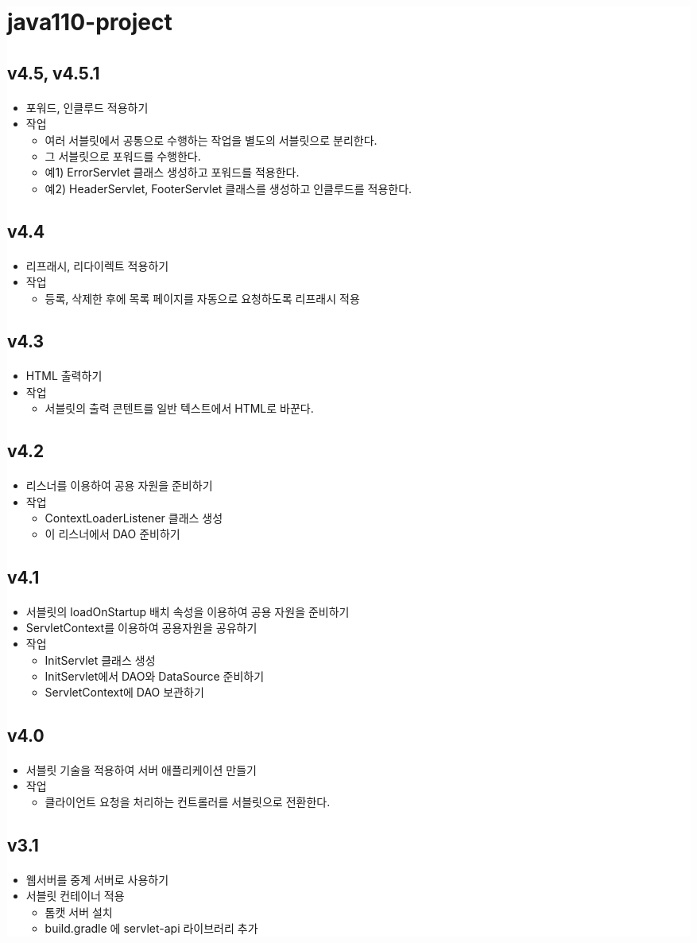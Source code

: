 # java110-project

## v4.5, v4.5.1

- 포워드, 인클루드 적용하기
- 작업
    - 여러 서블릿에서 공통으로 수행하는 작업을 별도의 서블릿으로 분리한다.
    - 그 서블릿으로 포워드를 수행한다.
    - 예1) ErrorServlet 클래스 생성하고 포워드를 적용한다.
    - 예2) HeaderServlet, FooterServlet 클래스를 생성하고 인클루드를 적용한다.
    
## v4.4

- 리프래시, 리다이렉트 적용하기
- 작업
    - 등록, 삭제한 후에 목록 페이지를 자동으로 요청하도록 리프래시 적용
    
## v4.3

- HTML 출력하기
- 작업
    - 서블릿의 출력 콘텐트를 일반 텍스트에서 HTML로 바꾼다.

## v4.2

- 리스너를 이용하여 공용 자원을 준비하기
- 작업
    - ContextLoaderListener 클래스 생성
    - 이 리스너에서 DAO 준비하기

## v4.1

- 서블릿의 loadOnStartup 배치 속성을 이용하여 공용 자원을 준비하기
- ServletContext를 이용하여 공용자원을 공유하기
- 작업
    - InitServlet 클래스 생성 
    - InitServlet에서 DAO와 DataSource 준비하기
    - ServletContext에 DAO 보관하기

## v4.0

- 서블릿 기술을 적용하여 서버 애플리케이션 만들기
- 작업
    - 클라이언트 요청을 처리하는 컨트롤러를 서블릿으로 전환한다.

## v3.1 

- 웹서버를 중계 서버로 사용하기
- 서블릿 컨테이너 적용
    - 톰캣 서버 설치
    - build.gradle 에 servlet-api 라이브러리 추가 

